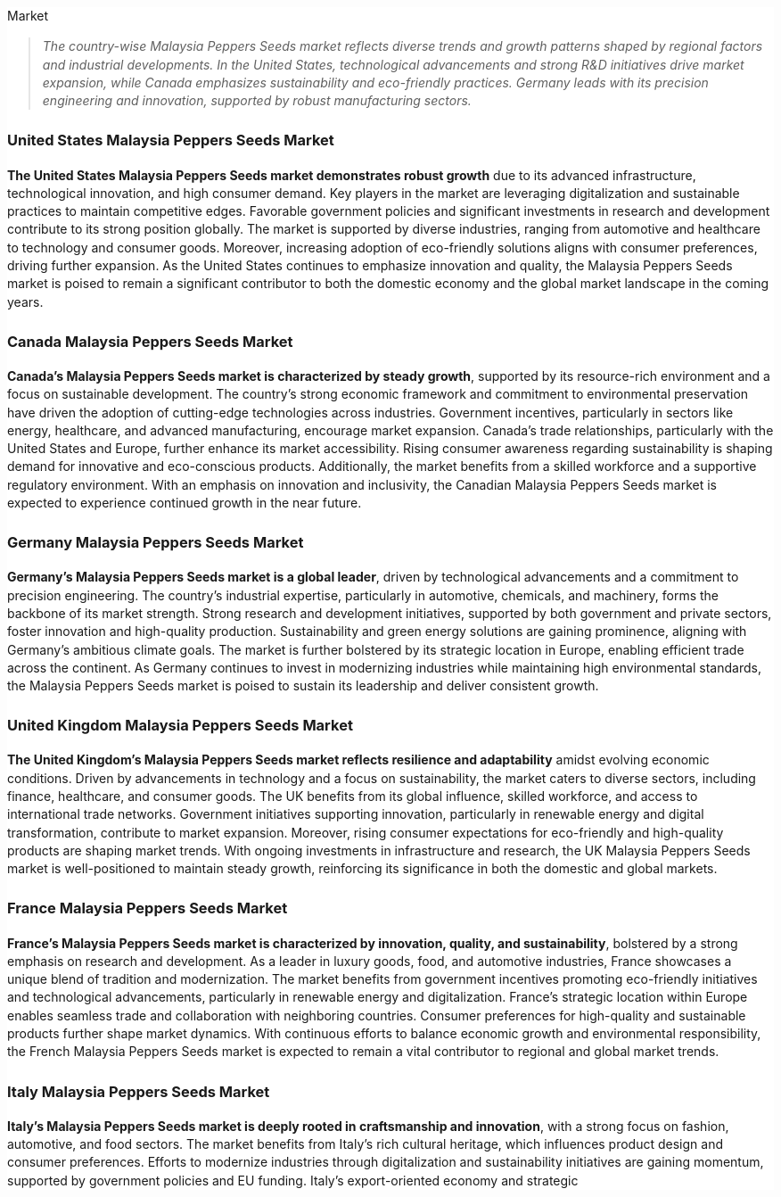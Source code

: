 Market<br /></span></h1><blockquote><p><em><span class="">The country-wise Malaysia Peppers Seeds market reflects diverse trends and growth patterns shaped by regional factors and industrial developments. In the United States, technological advancements and strong R&amp;D initiatives drive market expansion, while Canada emphasizes sustainability and eco-friendly practices. Germany leads with its precision engineering and innovation, supported by robust manufacturing sectors.</span></em></p></blockquote><h3><strong>United States Malaysia Peppers Seeds Market</strong></h3><p><strong>The United States Malaysia Peppers Seeds market demonstrates robust growth</strong> due to its advanced infrastructure, technological innovation, and high consumer demand. Key players in the market are leveraging digitalization and sustainable practices to maintain competitive edges. Favorable government policies and significant investments in research and development contribute to its strong position globally. The market is supported by diverse industries, ranging from automotive and healthcare to technology and consumer goods. Moreover, increasing adoption of eco-friendly solutions aligns with consumer preferences, driving further expansion. As the United States continues to emphasize innovation and quality, the Malaysia Peppers Seeds market is poised to remain a significant contributor to both the domestic economy and the global market landscape in the coming years.</p><h3><strong>Canada Malaysia Peppers Seeds Market</strong></h3><p><strong>Canada&rsquo;s Malaysia Peppers Seeds market is characterized by steady growth</strong>, supported by its resource-rich environment and a focus on sustainable development. The country&rsquo;s strong economic framework and commitment to environmental preservation have driven the adoption of cutting-edge technologies across industries. Government incentives, particularly in sectors like energy, healthcare, and advanced manufacturing, encourage market expansion. Canada&rsquo;s trade relationships, particularly with the United States and Europe, further enhance its market accessibility. Rising consumer awareness regarding sustainability is shaping demand for innovative and eco-conscious products. Additionally, the market benefits from a skilled workforce and a supportive regulatory environment. With an emphasis on innovation and inclusivity, the Canadian Malaysia Peppers Seeds market is expected to experience continued growth in the near future.</p><h3><strong>Germany Malaysia Peppers Seeds Market</strong></h3><p><strong>Germany&rsquo;s Malaysia Peppers Seeds market is a global leader</strong>, driven by technological advancements and a commitment to precision engineering. The country&rsquo;s industrial expertise, particularly in automotive, chemicals, and machinery, forms the backbone of its market strength. Strong research and development initiatives, supported by both government and private sectors, foster innovation and high-quality production. Sustainability and green energy solutions are gaining prominence, aligning with Germany&rsquo;s ambitious climate goals. The market is further bolstered by its strategic location in Europe, enabling efficient trade across the continent. As Germany continues to invest in modernizing industries while maintaining high environmental standards, the Malaysia Peppers Seeds market is poised to sustain its leadership and deliver consistent growth.</p><h3><strong>United Kingdom Malaysia Peppers Seeds Market</strong></h3><p><strong>The United Kingdom&rsquo;s Malaysia Peppers Seeds market reflects resilience and adaptability</strong> amidst evolving economic conditions. Driven by advancements in technology and a focus on sustainability, the market caters to diverse sectors, including finance, healthcare, and consumer goods. The UK benefits from its global influence, skilled workforce, and access to international trade networks. Government initiatives supporting innovation, particularly in renewable energy and digital transformation, contribute to market expansion. Moreover, rising consumer expectations for eco-friendly and high-quality products are shaping market trends. With ongoing investments in infrastructure and research, the UK Malaysia Peppers Seeds market is well-positioned to maintain steady growth, reinforcing its significance in both the domestic and global markets.</p><h3><strong>France Malaysia Peppers Seeds Market</strong></h3><p><strong>France&rsquo;s Malaysia Peppers Seeds market is characterized by innovation, quality, and sustainability</strong>, bolstered by a strong emphasis on research and development. As a leader in luxury goods, food, and automotive industries, France showcases a unique blend of tradition and modernization. The market benefits from government incentives promoting eco-friendly initiatives and technological advancements, particularly in renewable energy and digitalization. France&rsquo;s strategic location within Europe enables seamless trade and collaboration with neighboring countries. Consumer preferences for high-quality and sustainable products further shape market dynamics. With continuous efforts to balance economic growth and environmental responsibility, the French Malaysia Peppers Seeds market is expected to remain a vital contributor to regional and global market trends.</p><h3><strong>Italy Malaysia Peppers Seeds Market</strong></h3><p><strong>Italy&rsquo;s Malaysia Peppers Seeds market is deeply rooted in craftsmanship and innovation</strong>, with a strong focus on fashion, automotive, and food sectors. The market benefits from Italy&rsquo;s rich cultural heritage, which influences product design and consumer preferences. Efforts to modernize industries through digitalization and sustainability initiatives are gaining momentum, supported by government policies and EU funding. Italy&rsquo;s export-oriented economy and strategic
